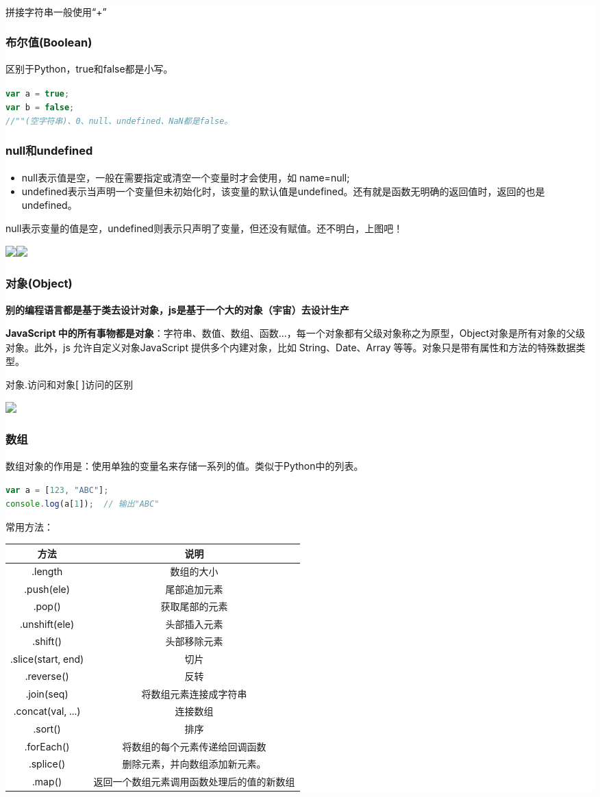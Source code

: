 拼接字符串一般使用“+”

### 布尔值\(Boolean\)

区别于Python，true和false都是小写。

```javascript
var a = true;
var b = false;
//""(空字符串)、0、null、undefined、NaN都是false。
```

### null和undefined

* null表示值是空，一般在需要指定或清空一个变量时才会使用，如 name=null;
* undefined表示当声明一个变量但未初始化时，该变量的默认值是undefined。还有就是函数无明确的返回值时，返回的也是undefined。

null表示变量的值是空，undefined则表示只声明了变量，但还没有赋值。还不明白，上图吧！

![](https://images2018.cnblogs.com/blog/867021/201802/867021-20180226115608671-110898150.jpg)![](https://images2018.cnblogs.com/blog/867021/201802/867021-20180226114954211-338562205.jpg)

### 对象\(Object\)

**别的编程语言都是基于类去设计对象，js是基于一个大的对象（宇宙）去设计生产**

**JavaScript 中的所有事物都是对象**：字符串、数值、数组、函数...，每一个对象都有父级对象称之为原型，Object对象是所有对象的父级对象。此外，js 允许自定义对象JavaScript 提供多个内建对象，比如 String、Date、Array 等等。对象只是带有属性和方法的特殊数据类型。

对象.访问和对象\[ \]访问的区别

![](https://images2018.cnblogs.com/blog/1415722/201808/1415722-20180816102117988-1098925154.png)

### **数组**

数组对象的作用是：使用单独的变量名来存储一系列的值。类似于Python中的列表。

```javascript
var a = [123, "ABC"];
console.log(a[1]);  // 输出"ABC"
```

 常用方法：

| 方法 | 说明 |
| :---: | :---: |
| .length | 数组的大小 |
| .push\(ele\) | 尾部追加元素 |
| .pop\(\) | 获取尾部的元素 |
| .unshift\(ele\) | 头部插入元素 |
| .shift\(\) | 头部移除元素 |
| .slice\(start, end\) | 切片 |
| .reverse\(\) | 反转 |
| .join\(seq\) | 将数组元素连接成字符串 |
| .concat\(val, ...\) | 连接数组 |
| .sort\(\) | 排序 |
| .forEach\(\) | 将数组的每个元素传递给回调函数 |
| .splice\(\) | 删除元素，并向数组添加新元素。 |
| .map\(\) | 返回一个数组元素调用函数处理后的值的新数组 |
